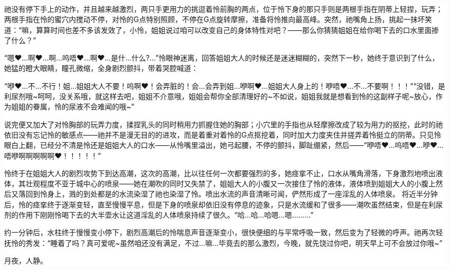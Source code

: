 祂没有停下手上的动作，并且越来越激烈，两只手更用力的挑逗着怜前胸的两点，位于怜下身的那只手则是两根手指在阴蒂上轻捏，玩弄；两根手指在怜的蜜穴内搅动不停，对怜的G点特别照顾，不停在G点旋转摩擦，准备将怜推向最高峰。突然，祂嘴角上扬，挑起一抹坏笑道：“嘛，算算时间也差不多该发效了，小怜，姐姐说过咱可以改变自己的身体特性对吧？——那么你猜猜姐姐在给你喝下去的口水里面掺了什么？”

“嗯❤️…啊❤️…啊…呜唔❤️…啊❤️…是什…什么?…”怜眼神迷离，回答姐姐大人的时候还是迷迷糊糊的，突然下一秒，她终于意识到了什么，她猛的瞪大眼睛，瞳孔微缩，全身剧烈颤抖，带着哭腔喊道：

“咿❤️…不…不行！姐…姐姐大人不要！呜啊❤️！会弄脏的！会…会弄到姐…咿啊❤️…姐姐大人身上的！咿唔❤️…不…不要啊！！！”“没错，是利尿剂哦~呵呵，没关系哦，就这样去吧，姐姐不介意哦，姐姐会帮你全部清理好的~不如说，姐姐我就是想看到怜的这副样子呢~放心，作为姐姐的眷属，怜的尿液不会难闻的哦~”

说完便又加大了对怜胸部的玩弄力度，揉捏乳头的同时稍用力抓握住她的胸部；小穴里的手指也从轻摩擦改成了较为用力的抠挖，此时的祂依旧没有忘记怜的敏感点——祂并不是漫无目的的进攻，而是着重对着怜的G点抠挖着，同时加大力度夹住并搓弄着怜挺立的阴蒂。只见怜眼白上翻，已经分不清是怜还是姐姐大人的口水——从怜嘴里溢出，她弓起腰，不停的颤抖，脚趾绷紧，然后——“咿唔❤️…呜唔❤️…咿❤️…唔咿啊啊啊啊啊❤️！！！！！”

怜终于在姐姐大人的剧烈攻势下到达高潮，这次的高潮，比以往任何一次都要强烈的多，她痉挛不止，口水从嘴角滑落，下身激烈地喷出液体，其壮观程度不亚于城中心的喷泉——她在潮吹的同时又失禁了，姐姐大人的小腹又一次接住了怜的液体，液体喷到姐姐大人的小腹上然后又落回到怜身上，溅的到处都是的水流染湿了祂也染湿了怜。喷出水流的声音清晰可闻，俨然形成了一座淫乱的人体喷泉。
将近半分钟后，怜的痉挛终于逐渐变轻，直至慢慢平息，但是下身的喷泉却依旧没有停息的迹象，只是水流缓和了很多——潮吹虽然结束，但是在利尿剂的作用下刚刚怜喝下去的大半壶水让这道淫乱的人体喷泉持续了很久。“哈…哈…哈嗯…嗯………”

约一分钟后，水柱终于慢慢变小停下，剧烈高潮后的怜喘息声音逐渐变小，很快便细的与平常呼吸一致，然后变为了轻微的呼声。祂再次轻抚怜的秀发：“睡着了吗？真可爱呢~虽然咱还没有满足，不过…嘛…毕竟去的那么激烈，今晚，就先饶过你吧，明天早上可不会放过你哦~”

月夜，人静。